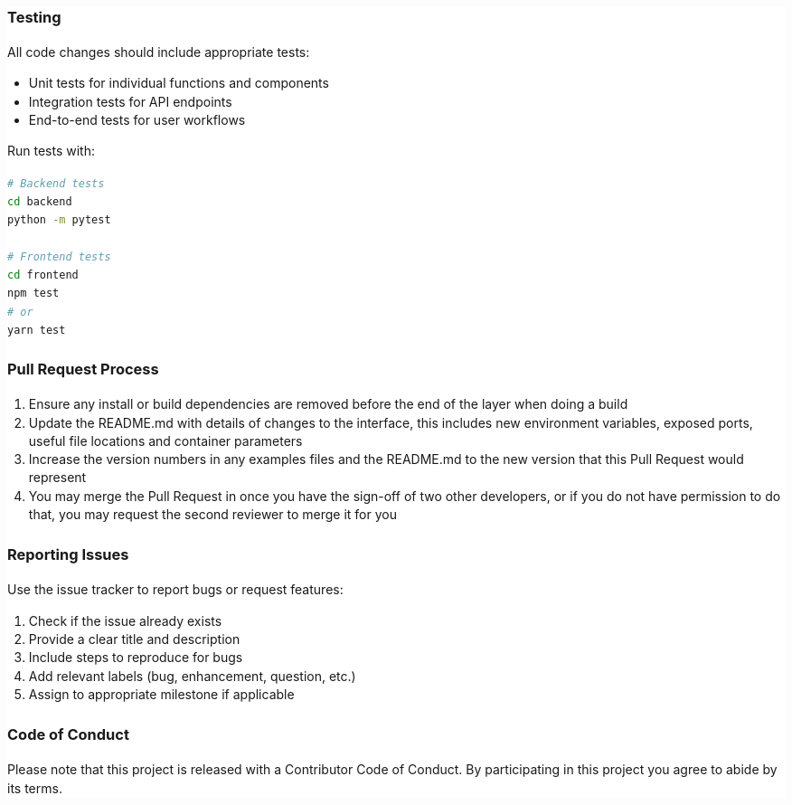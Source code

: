 ### Testing

All code changes should include appropriate tests:
- Unit tests for individual functions and components
- Integration tests for API endpoints
- End-to-end tests for user workflows

Run tests with:
```bash
# Backend tests
cd backend
python -m pytest

# Frontend tests
cd frontend
npm test
# or
yarn test
```

### Pull Request Process

1. Ensure any install or build dependencies are removed before the end of the layer when doing a build
2. Update the README.md with details of changes to the interface, this includes new environment variables, exposed ports, useful file locations and container parameters
3. Increase the version numbers in any examples files and the README.md to the new version that this Pull Request would represent
4. You may merge the Pull Request in once you have the sign-off of two other developers, or if you do not have permission to do that, you may request the second reviewer to merge it for you

### Reporting Issues

Use the issue tracker to report bugs or request features:
1. Check if the issue already exists
2. Provide a clear title and description
3. Include steps to reproduce for bugs
4. Add relevant labels (bug, enhancement, question, etc.)
5. Assign to appropriate milestone if applicable

### Code of Conduct

Please note that this project is released with a Contributor Code of Conduct. By participating in this project you agree to abide by its terms.